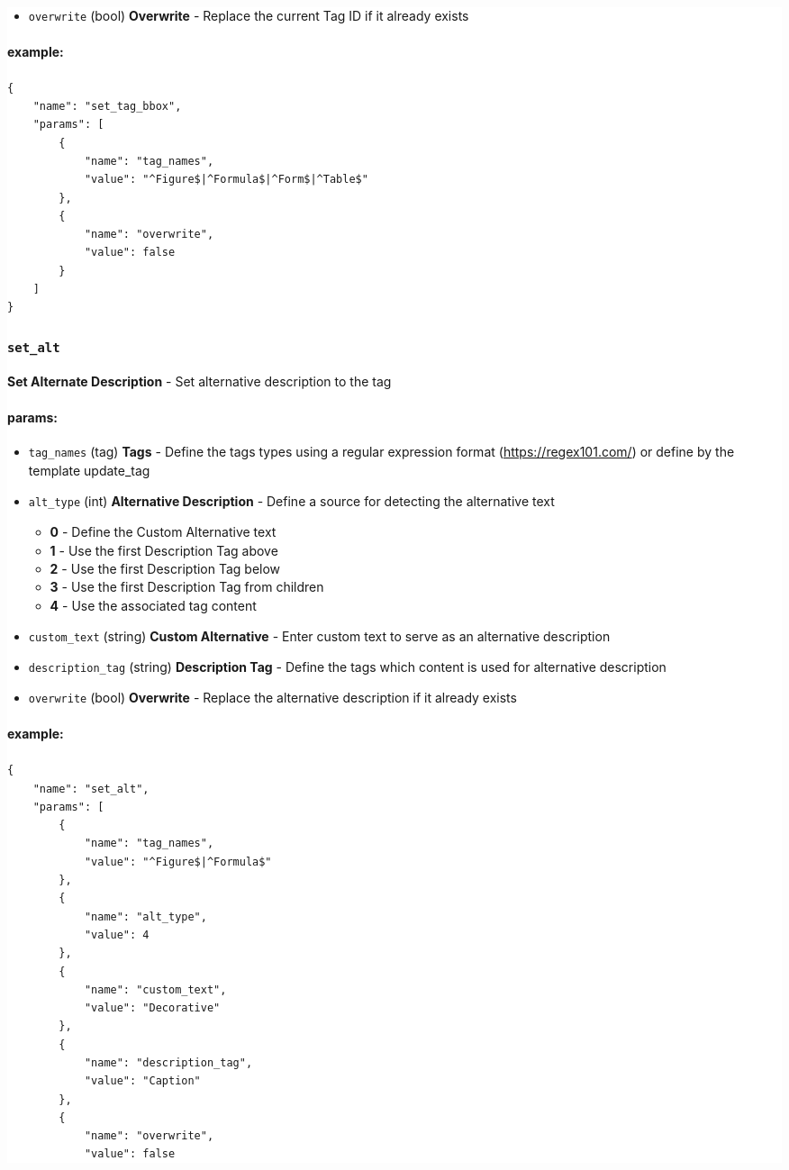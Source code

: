- `overwrite` (bool) __Overwrite__ - Replace the current Tag ID if it already exists

#### example:
```
{
    "name": "set_tag_bbox",
    "params": [
        {
            "name": "tag_names",
            "value": "^Figure$|^Formula$|^Form$|^Table$"
        },
        {
            "name": "overwrite",
            "value": false
        }
    ]
}
```
### `set_alt`
__Set Alternate Description__ - Set alternative description to the tag
#### params:

- `tag_names` (tag) __Tags__ - Define the tags types using a regular expression format (https://regex101.com/) or define by the template update_tag

- `alt_type` (int) __Alternative Description__ - Define a source for detecting the alternative text

  - __0__ - Define the Custom Alternative text
  - __1__ - Use the first Description Tag above
  - __2__ - Use the first Description Tag below
  - __3__ - Use the first Description Tag from children
  - __4__ - Use the associated tag content


- `custom_text` (string) __Custom Alternative__ - Enter custom text to serve as an alternative description

- `description_tag` (string) __Description Tag__ - Define the tags which content is used for alternative description

- `overwrite` (bool) __Overwrite__ - Replace the alternative description if it already exists

#### example:
```
{
    "name": "set_alt",
    "params": [
        {
            "name": "tag_names",
            "value": "^Figure$|^Formula$"
        },
        {
            "name": "alt_type",
            "value": 4
        },
        {
            "name": "custom_text",
            "value": "Decorative"
        },
        {
            "name": "description_tag",
            "value": "Caption"
        },
        {
            "name": "overwrite",
            "value": false
```